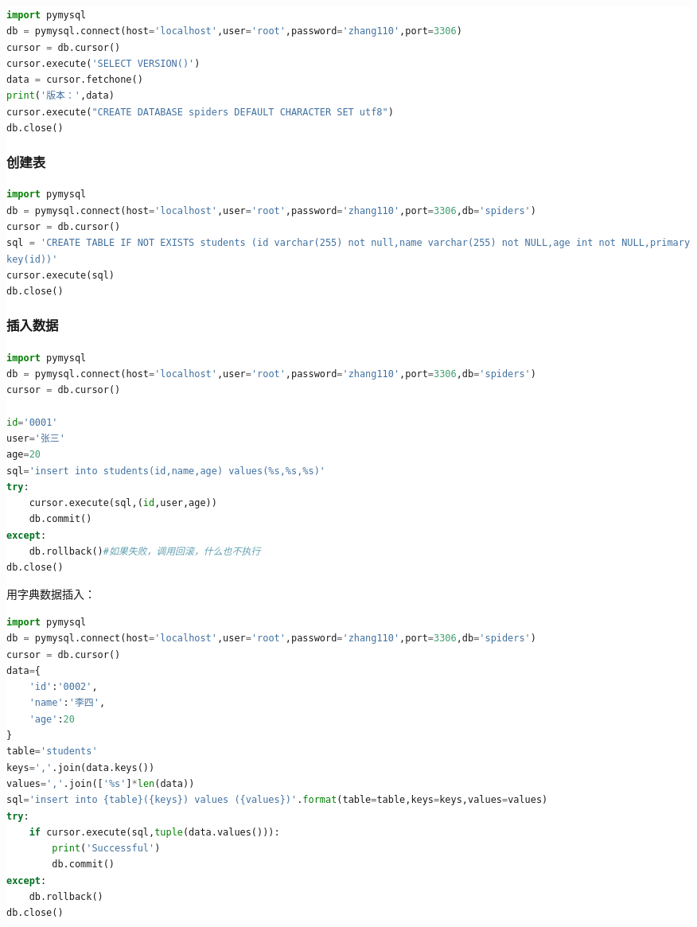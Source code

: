 ```python
import pymysql
db = pymysql.connect(host='localhost',user='root',password='zhang110',port=3306)
cursor = db.cursor()
cursor.execute('SELECT VERSION()')
data = cursor.fetchone()
print('版本：',data)
cursor.execute("CREATE DATABASE spiders DEFAULT CHARACTER SET utf8")
db.close()
```

### 创建表

```python
import pymysql
db = pymysql.connect(host='localhost',user='root',password='zhang110',port=3306,db='spiders')
cursor = db.cursor()
sql = 'CREATE TABLE IF NOT EXISTS students (id varchar(255) not null,name varchar(255) not NULL,age int not NULL,primary key(id))'
cursor.execute(sql)
db.close()
```

### 插入数据

```python
import pymysql
db = pymysql.connect(host='localhost',user='root',password='zhang110',port=3306,db='spiders')
cursor = db.cursor()

id='0001'
user='张三'
age=20
sql='insert into students(id,name,age) values(%s,%s,%s)'
try:
    cursor.execute(sql,(id,user,age))
    db.commit()
except:
    db.rollback()#如果失败，调用回滚，什么也不执行
db.close()
```

用字典数据插入：

```python
import pymysql
db = pymysql.connect(host='localhost',user='root',password='zhang110',port=3306,db='spiders')
cursor = db.cursor()
data={
    'id':'0002',
    'name':'李四',
    'age':20
}
table='students'
keys=','.join(data.keys())
values=','.join(['%s']*len(data))
sql='insert into {table}({keys}) values ({values})'.format(table=table,keys=keys,values=values)
try:
    if cursor.execute(sql,tuple(data.values())):
        print('Successful')
        db.commit()
except:
    db.rollback()
db.close()
```
